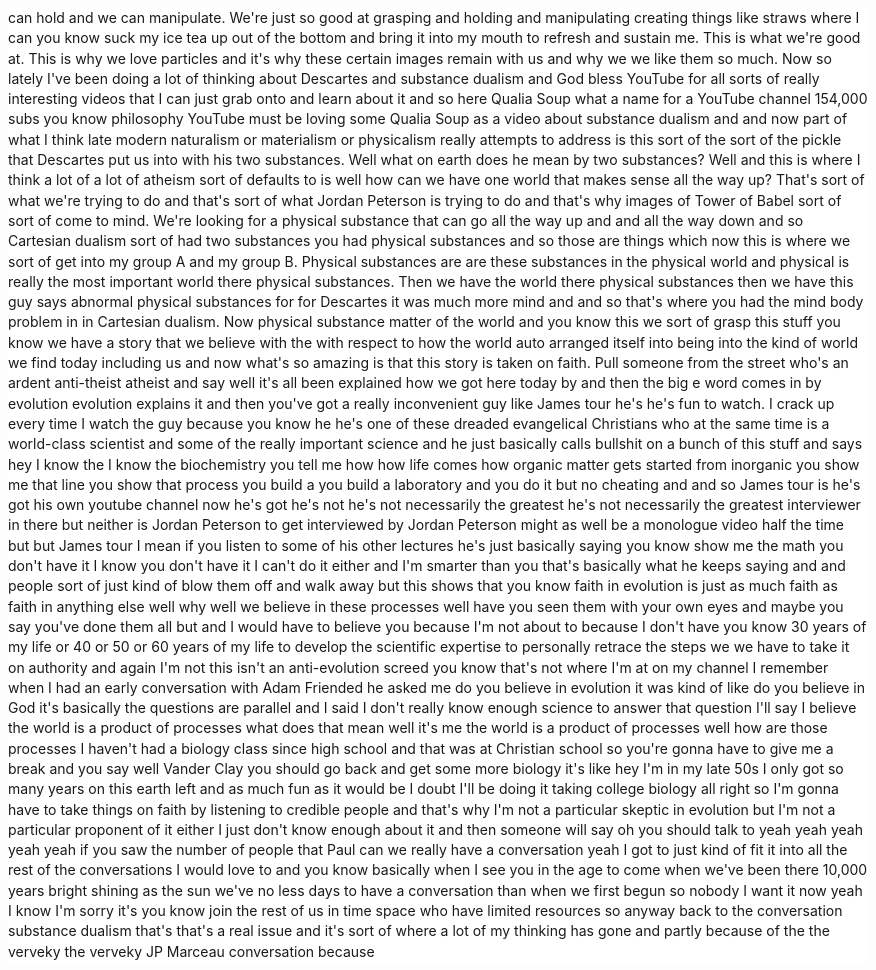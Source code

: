 can hold and we can manipulate. We're just so good at grasping and holding and manipulating creating things like straws where I can you know suck my ice tea up out of the bottom and bring it into my mouth to refresh and sustain me. This is what we're good at. This is why we love particles and it's why these certain images remain with us and why we we like them so much. Now so lately I've been doing a lot of thinking about Descartes and substance dualism and God bless YouTube for all sorts of really interesting videos that I can just grab onto and learn about it and so here Qualia Soup what a name for a YouTube channel 154,000 subs you know philosophy YouTube must be loving some Qualia Soup as a video about substance dualism and and now part of what I think late modern naturalism or materialism or physicalism really attempts to address is this sort of the sort of the pickle that Descartes put us into with his two substances. Well what on earth does he mean by two substances? Well and this is where I think a lot of a lot of atheism sort of defaults to is well how can we have one world that makes sense all the way up? That's sort of what we're trying to do and that's sort of what Jordan Peterson is trying to do and that's why images of Tower of Babel sort of sort of come to mind. We're looking for a physical substance that can go all the way up and and all the way down and so Cartesian dualism sort of had two substances you had physical substances and so those are things which now this is where we sort of get into my group A and my group B. Physical substances are are these substances in the physical world and physical is really the most important world there physical substances. Then we have the world there physical substances then we have this guy says abnormal physical substances for for Descartes it was much more mind and and so that's where you had the mind body problem in in Cartesian dualism. Now physical substance matter of the world and you know this we sort of grasp this stuff you know we have a story that we believe with the with respect to how the world auto arranged itself into being into the kind of world we find today including us and now what's so amazing is that this story is taken on faith. Pull someone from the street who's an ardent anti-theist atheist and say well it's all been explained how we got here today by and then the big e word comes in by evolution evolution explains it and then you've got a really inconvenient guy like James tour he's he's fun to watch. I crack up every time I watch the guy because you know he he's one of these dreaded evangelical Christians who at the same time is a world-class scientist and some of the really important science and he just basically calls bullshit on a bunch of this stuff and says hey I know the I know the biochemistry you tell me how how life comes how organic matter gets started from inorganic you show me that line you show that process you build a you build a laboratory and you do it but no cheating and and so James tour is he's got his own youtube channel now he's got he's not he's not necessarily the greatest he's not necessarily the greatest interviewer in there but neither is Jordan Peterson to get interviewed by Jordan Peterson might as well be a monologue video half the time but but James tour I mean if you listen to some of his other lectures he's just basically saying you know show me the math you don't have it I know you don't have it I can't do it either and I'm smarter than you that's basically what he keeps saying and and people sort of just kind of blow them off and walk away but this shows that you know faith in evolution is just as much faith as faith in anything else well why well we believe in these processes well have you seen them with your own eyes and maybe you say you've done them all but and I would have to believe you because I'm not about to because I don't have you know 30 years of my life or 40 or 50 or 60 years of my life to develop the scientific expertise to personally retrace the steps we we have to take it on authority and again I'm not this isn't an anti-evolution screed you know that's not where I'm at on my channel I remember when I had an early conversation with Adam Friended he asked me do you believe in evolution it was kind of like do you believe in God it's basically the questions are parallel and I said I don't really know enough science to answer that question I'll say I believe the world is a product of processes what does that mean well it's me the world is a product of processes well how are those processes I haven't had a biology class since high school and that was at Christian school so you're gonna have to give me a break and you say well Vander Clay you should go back and get some more biology it's like hey I'm in my late 50s I only got so many years on this earth left and as much fun as it would be I doubt I'll be doing it taking college biology all right so I'm gonna have to take things on faith by listening to credible people and that's why I'm not a particular skeptic in evolution but I'm not a particular proponent of it either I just don't know enough about it and then someone will say oh you should talk to yeah yeah yeah yeah yeah if you saw the number of people that Paul can we really have a conversation yeah I got to just kind of fit it into all the rest of the conversations I would love to and you know basically when I see you in the age to come when we've been there 10,000 years bright shining as the sun we've no less days to have a conversation than when we first begun so nobody I want it now yeah I know I'm sorry it's you know join the rest of us in time space who have limited resources so anyway back to the conversation substance dualism that's that's a real issue and it's sort of where a lot of my thinking has gone and partly because of the the verveky the verveky JP Marceau conversation because